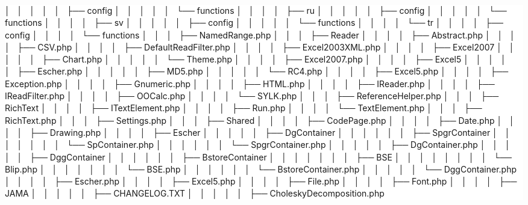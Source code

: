 │           │   │   │   │   ├── config
│           │   │   │   │   └── functions
│           │   │   │   ├── ru
│           │   │   │   │   ├── config
│           │   │   │   │   └── functions
│           │   │   │   ├── sv
│           │   │   │   │   ├── config
│           │   │   │   │   └── functions
│           │   │   │   └── tr
│           │   │   │       ├── config
│           │   │   │       └── functions
│           │   │   ├── NamedRange.php
│           │   │   ├── Reader
│           │   │   │   ├── Abstract.php
│           │   │   │   ├── CSV.php
│           │   │   │   ├── DefaultReadFilter.php
│           │   │   │   ├── Excel2003XML.php
│           │   │   │   ├── Excel2007
│           │   │   │   │   ├── Chart.php
│           │   │   │   │   └── Theme.php
│           │   │   │   ├── Excel2007.php
│           │   │   │   ├── Excel5
│           │   │   │   │   ├── Escher.php
│           │   │   │   │   ├── MD5.php
│           │   │   │   │   └── RC4.php
│           │   │   │   ├── Excel5.php
│           │   │   │   ├── Exception.php
│           │   │   │   ├── Gnumeric.php
│           │   │   │   ├── HTML.php
│           │   │   │   ├── IReader.php
│           │   │   │   ├── IReadFilter.php
│           │   │   │   ├── OOCalc.php
│           │   │   │   └── SYLK.php
│           │   │   ├── ReferenceHelper.php
│           │   │   ├── RichText
│           │   │   │   ├── ITextElement.php
│           │   │   │   ├── Run.php
│           │   │   │   └── TextElement.php
│           │   │   ├── RichText.php
│           │   │   ├── Settings.php
│           │   │   ├── Shared
│           │   │   │   ├── CodePage.php
│           │   │   │   ├── Date.php
│           │   │   │   ├── Drawing.php
│           │   │   │   ├── Escher
│           │   │   │   │   ├── DgContainer
│           │   │   │   │   │   ├── SpgrContainer
│           │   │   │   │   │   │   └── SpContainer.php
│           │   │   │   │   │   └── SpgrContainer.php
│           │   │   │   │   ├── DgContainer.php
│           │   │   │   │   ├── DggContainer
│           │   │   │   │   │   ├── BstoreContainer
│           │   │   │   │   │   │   ├── BSE
│           │   │   │   │   │   │   │   └── Blip.php
│           │   │   │   │   │   │   └── BSE.php
│           │   │   │   │   │   └── BstoreContainer.php
│           │   │   │   │   └── DggContainer.php
│           │   │   │   ├── Escher.php
│           │   │   │   ├── Excel5.php
│           │   │   │   ├── File.php
│           │   │   │   ├── Font.php
│           │   │   │   ├── JAMA
│           │   │   │   │   ├── CHANGELOG.TXT
│           │   │   │   │   ├── CholeskyDecomposition.php